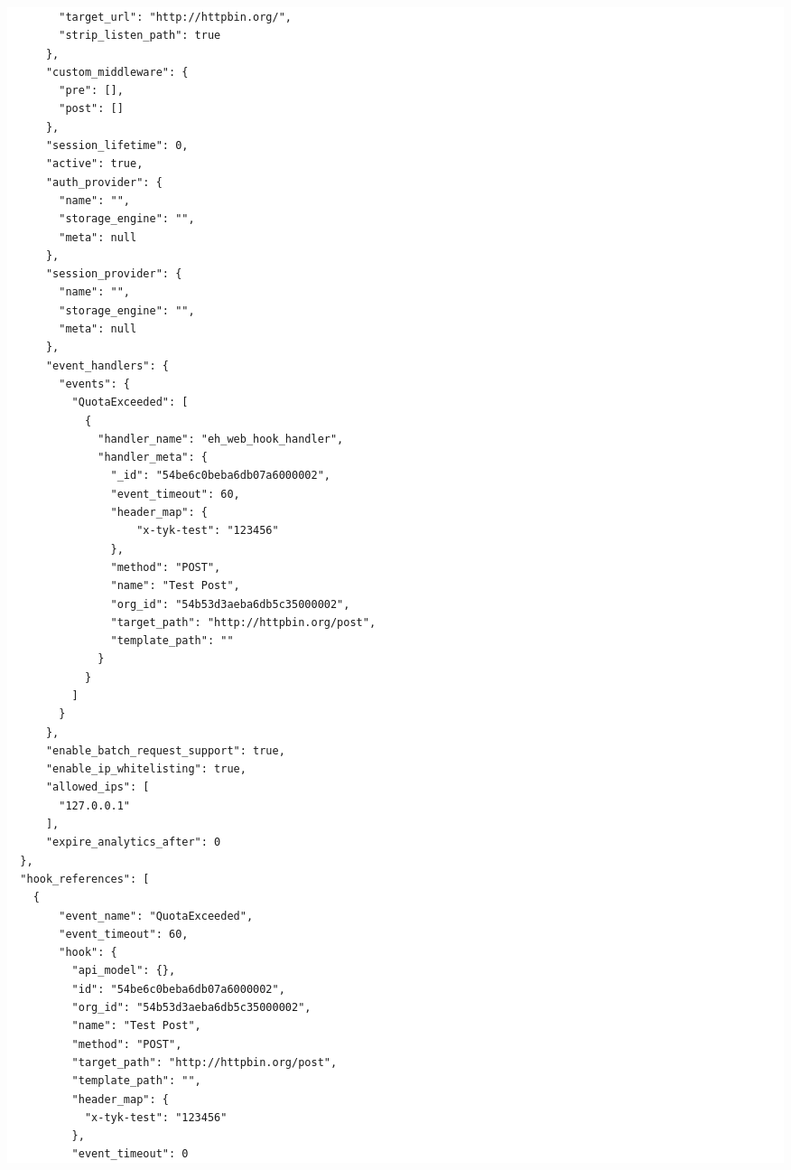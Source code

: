 ```
        "target_url": "http://httpbin.org/",
        "strip_listen_path": true
      },
      "custom_middleware": {
        "pre": [],
        "post": []
      },
      "session_lifetime": 0,
      "active": true,
      "auth_provider": {
        "name": "",
        "storage_engine": "",
        "meta": null
      },
      "session_provider": {
        "name": "",
        "storage_engine": "",
        "meta": null
      },
      "event_handlers": {
        "events": {
          "QuotaExceeded": [
            {
              "handler_name": "eh_web_hook_handler",
              "handler_meta": {
                "_id": "54be6c0beba6db07a6000002",
                "event_timeout": 60,
                "header_map": {
                    "x-tyk-test": "123456"
                },
                "method": "POST",
                "name": "Test Post",
                "org_id": "54b53d3aeba6db5c35000002",
                "target_path": "http://httpbin.org/post",
                "template_path": ""
              }
            }
          ]
        }
      },
      "enable_batch_request_support": true,
      "enable_ip_whitelisting": true,
      "allowed_ips": [
        "127.0.0.1"
      ],
      "expire_analytics_after": 0
  },
  "hook_references": [
    {
        "event_name": "QuotaExceeded",
        "event_timeout": 60,
        "hook": {
          "api_model": {},
          "id": "54be6c0beba6db07a6000002",
          "org_id": "54b53d3aeba6db5c35000002",
          "name": "Test Post",
          "method": "POST",
          "target_path": "http://httpbin.org/post",
          "template_path": "",
          "header_map": {
            "x-tyk-test": "123456"
          },
          "event_timeout": 0
```